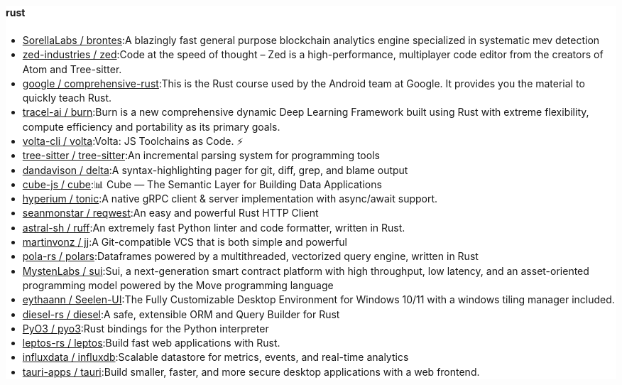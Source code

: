 #### rust
* [SorellaLabs / brontes](https://github.com/SorellaLabs/brontes):A blazingly fast general purpose blockchain analytics engine specialized in systematic mev detection
* [zed-industries / zed](https://github.com/zed-industries/zed):Code at the speed of thought – Zed is a high-performance, multiplayer code editor from the creators of Atom and Tree-sitter.
* [google / comprehensive-rust](https://github.com/google/comprehensive-rust):This is the Rust course used by the Android team at Google. It provides you the material to quickly teach Rust.
* [tracel-ai / burn](https://github.com/tracel-ai/burn):Burn is a new comprehensive dynamic Deep Learning Framework built using Rust with extreme flexibility, compute efficiency and portability as its primary goals.
* [volta-cli / volta](https://github.com/volta-cli/volta):Volta: JS Toolchains as Code. ⚡
* [tree-sitter / tree-sitter](https://github.com/tree-sitter/tree-sitter):An incremental parsing system for programming tools
* [dandavison / delta](https://github.com/dandavison/delta):A syntax-highlighting pager for git, diff, grep, and blame output
* [cube-js / cube](https://github.com/cube-js/cube):📊 Cube — The Semantic Layer for Building Data Applications
* [hyperium / tonic](https://github.com/hyperium/tonic):A native gRPC client & server implementation with async/await support.
* [seanmonstar / reqwest](https://github.com/seanmonstar/reqwest):An easy and powerful Rust HTTP Client
* [astral-sh / ruff](https://github.com/astral-sh/ruff):An extremely fast Python linter and code formatter, written in Rust.
* [martinvonz / jj](https://github.com/martinvonz/jj):A Git-compatible VCS that is both simple and powerful
* [pola-rs / polars](https://github.com/pola-rs/polars):Dataframes powered by a multithreaded, vectorized query engine, written in Rust
* [MystenLabs / sui](https://github.com/MystenLabs/sui):Sui, a next-generation smart contract platform with high throughput, low latency, and an asset-oriented programming model powered by the Move programming language
* [eythaann / Seelen-UI](https://github.com/eythaann/Seelen-UI):The Fully Customizable Desktop Environment for Windows 10/11 with a windows tiling manager included.
* [diesel-rs / diesel](https://github.com/diesel-rs/diesel):A safe, extensible ORM and Query Builder for Rust
* [PyO3 / pyo3](https://github.com/PyO3/pyo3):Rust bindings for the Python interpreter
* [leptos-rs / leptos](https://github.com/leptos-rs/leptos):Build fast web applications with Rust.
* [influxdata / influxdb](https://github.com/influxdata/influxdb):Scalable datastore for metrics, events, and real-time analytics
* [tauri-apps / tauri](https://github.com/tauri-apps/tauri):Build smaller, faster, and more secure desktop applications with a web frontend.
